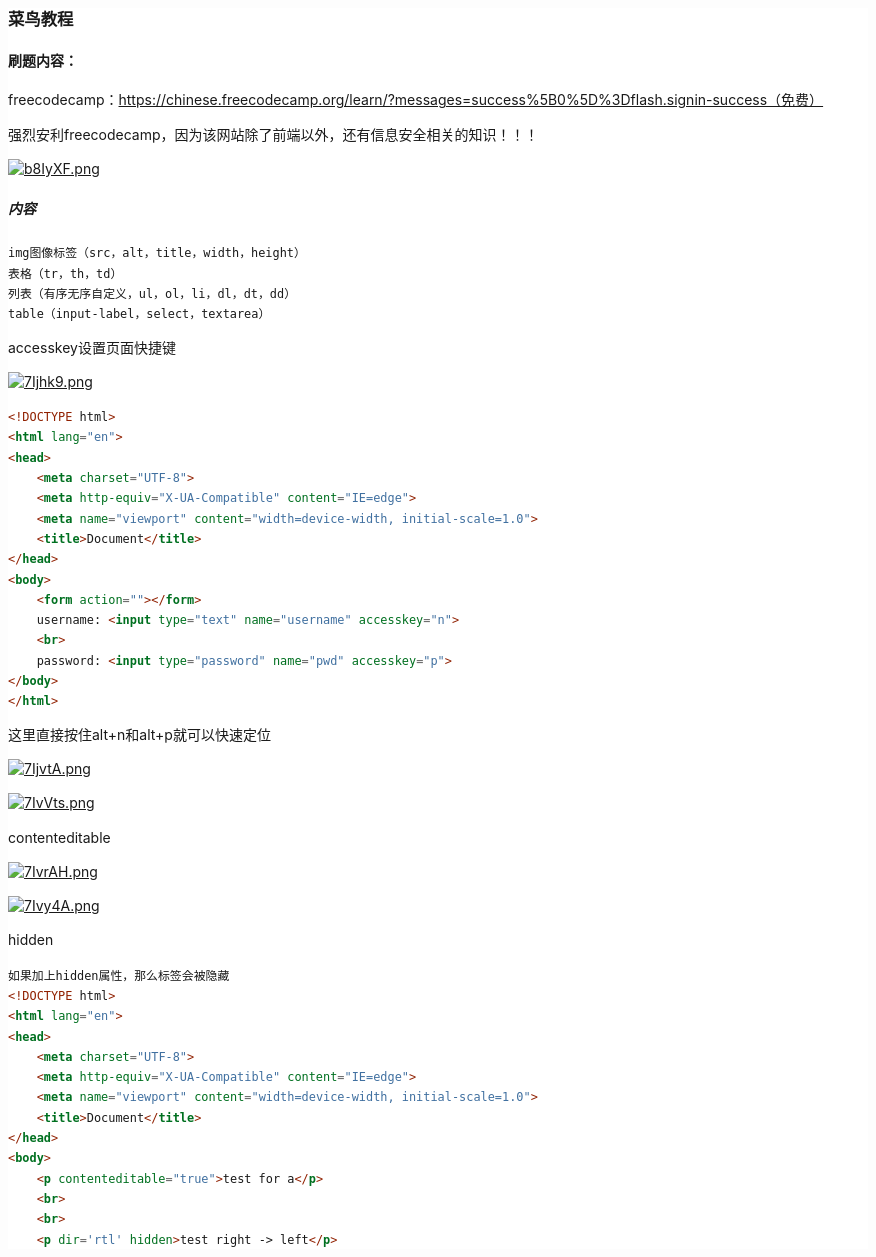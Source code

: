 ### 菜鸟教程

#### 刷题内容：

freecodecamp：https://chinese.freecodecamp.org/learn/?messages=success%5B0%5D%3Dflash.signin-success（免费）

强烈安利freecodecamp，因为该网站除了前端以外，还有信息安全相关的知识！！！

[![b8IyXF.png](https://s4.ax1x.com/2022/03/02/b8IyXF.png)](https://imgtu.com/i/b8IyXF)

##### 内容

~~~
img图像标签（src，alt，title，width，height）
表格（tr，th，td）
列表（有序无序自定义，ul，ol，li，dl，dt，dd）
table（input-label，select，textarea）
~~~

accesskey设置页面快捷键

[![7Ijhk9.png](https://s4.ax1x.com/2022/01/24/7Ijhk9.png)](https://imgtu.com/i/7Ijhk9)

~~~html
<!DOCTYPE html>
<html lang="en">
<head>
    <meta charset="UTF-8">
    <meta http-equiv="X-UA-Compatible" content="IE=edge">
    <meta name="viewport" content="width=device-width, initial-scale=1.0">
    <title>Document</title>
</head>
<body>
    <form action=""></form>
    username: <input type="text" name="username" accesskey="n">
    <br>
    password: <input type="password" name="pwd" accesskey="p">
</body>
</html>
~~~

这里直接按住alt+n和alt+p就可以快速定位

[![7IjvtA.png](https://s4.ax1x.com/2022/01/24/7IjvtA.png)](https://imgtu.com/i/7IjvtA)

[![7IvVts.png](https://s4.ax1x.com/2022/01/24/7IvVts.png)](https://imgtu.com/i/7IvVts)

contenteditable

[![7IvrAH.png](https://s4.ax1x.com/2022/01/24/7IvrAH.png)](https://imgtu.com/i/7IvrAH)

[![7Ivy4A.png](https://s4.ax1x.com/2022/01/24/7Ivy4A.png)](https://imgtu.com/i/7Ivy4A)

hidden

~~~html
如果加上hidden属性，那么标签会被隐藏
<!DOCTYPE html>
<html lang="en">
<head>
    <meta charset="UTF-8">
    <meta http-equiv="X-UA-Compatible" content="IE=edge">
    <meta name="viewport" content="width=device-width, initial-scale=1.0">
    <title>Document</title>
</head>
<body>
    <p contenteditable="true">test for a</p>
    <br>
    <br>
    <p dir='rtl' hidden>test right -> left</p>
~~~